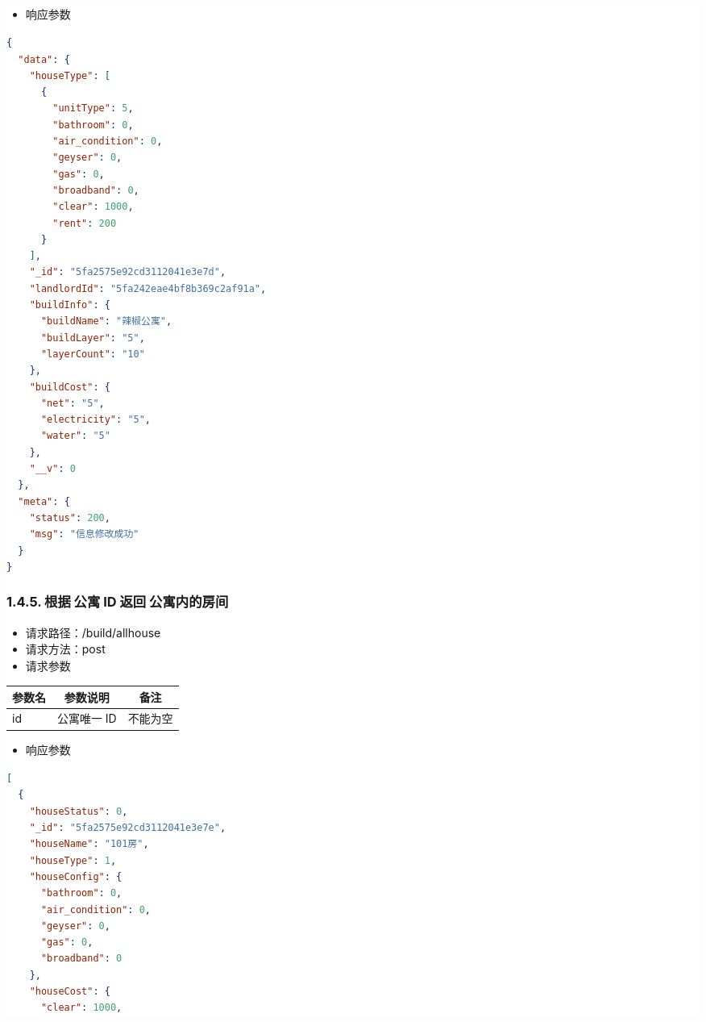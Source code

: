 - 响应参数

```json
{
  "data": {
    "houseType": [
      {
        "unitType": 5,
        "bathroom": 0,
        "air_condition": 0,
        "geyser": 0,
        "gas": 0,
        "broadband": 0,
        "clear": 1000,
        "rent": 200
      }
    ],
    "_id": "5fa2575e92cd3112041e3e7d",
    "landlordId": "5fa242eae4bf8b369c2af91a",
    "buildInfo": {
      "buildName": "辣椒公寓",
      "buildLayer": "5",
      "layerCount": "10"
    },
    "buildCost": {
      "net": "5",
      "electricity": "5",
      "water": "5"
    },
    "__v": 0
  },
  "meta": {
    "status": 200,
    "msg": "信息修改成功"
  }
}
```

### 1.4.5. 根据 公寓 ID 返回 公寓内的房间

- 请求路径：/build/allhouse
- 请求方法：post
- 请求参数

| 参数名 | 参数说明    | 备注     |
| ------ | ----------- | -------- |
| id     | 公寓唯一 ID | 不能为空 |

- 响应参数

```json
[
  {
    "houseStatus": 0,
    "_id": "5fa2575e92cd3112041e3e7e",
    "houseName": "101房",
    "houseType": 1,
    "houseConfig": {
      "bathroom": 0,
      "air_condition": 0,
      "geyser": 0,
      "gas": 0,
      "broadband": 0
    },
    "houseCost": {
      "clear": 1000,
```